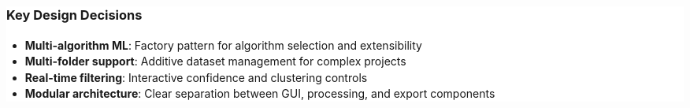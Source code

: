 ### Key Design Decisions
- **Multi-algorithm ML**: Factory pattern for algorithm selection and extensibility
- **Multi-folder support**: Additive dataset management for complex projects
- **Real-time filtering**: Interactive confidence and clustering controls
- **Modular architecture**: Clear separation between GUI, processing, and export components